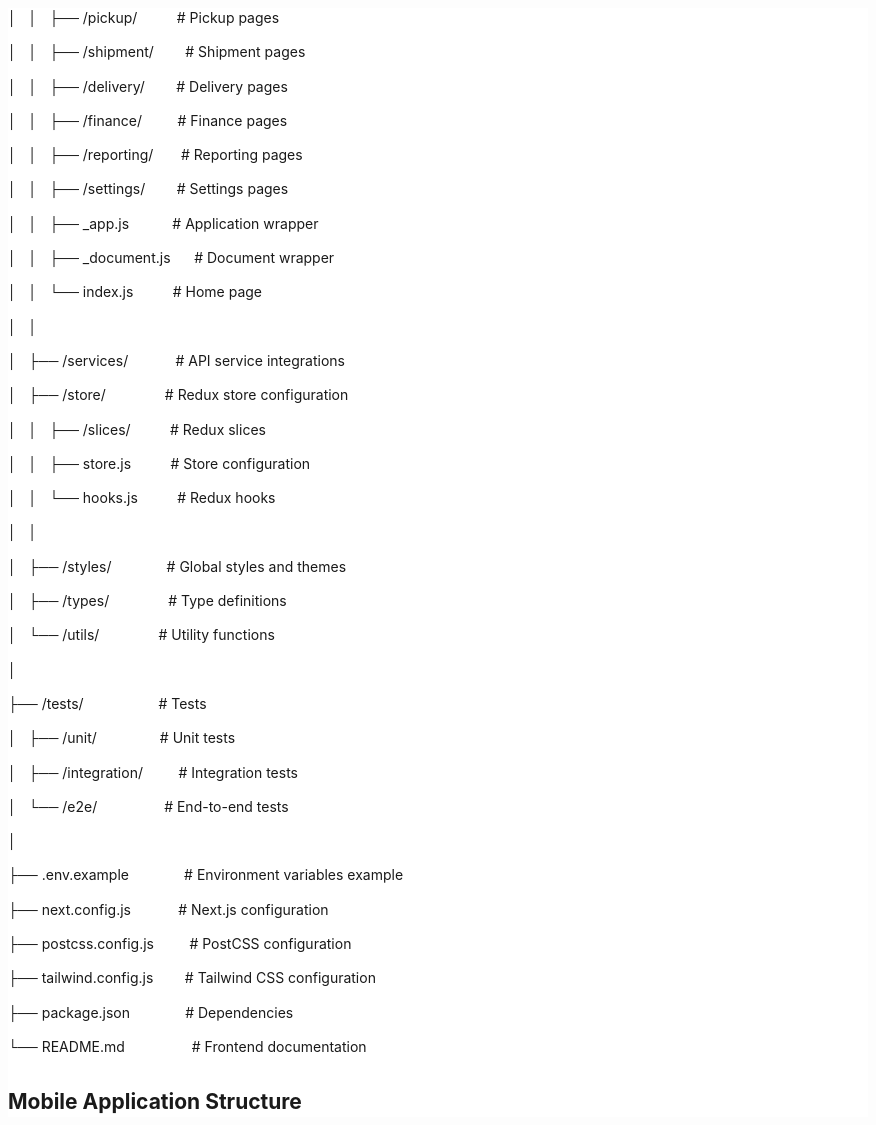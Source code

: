 │   │   ├── /pickup/          # Pickup pages

│   │   ├── /shipment/        # Shipment pages

│   │   ├── /delivery/        # Delivery pages

│   │   ├── /finance/         # Finance pages

│   │   ├── /reporting/       # Reporting pages

│   │   ├── /settings/        # Settings pages

│   │   ├── \_app.js           # Application wrapper

│   │   ├── \_document.js      # Document wrapper

│   │   └── index.js          # Home page

│   │

│   ├── /services/            # API service integrations

│   ├── /store/               # Redux store configuration

│   │   ├── /slices/          # Redux slices

│   │   ├── store.js          # Store configuration

│   │   └── hooks.js          # Redux hooks

│   │

│   ├── /styles/              # Global styles and themes

│   ├── /types/               # Type definitions

│   └── /utils/               # Utility functions

│

├── /tests/                   # Tests

│   ├── /unit/                # Unit tests

│   ├── /integration/         # Integration tests

│   └── /e2e/                 # End-to-end tests

│

├── .env.example              # Environment variables example

├── next.config.js            # Next.js configuration

├── postcss.config.js         # PostCSS configuration

├── tailwind.config.js        # Tailwind CSS configuration

├── package.json              # Dependencies

└── README.md                 # Frontend documentation

## Mobile Application Structure
